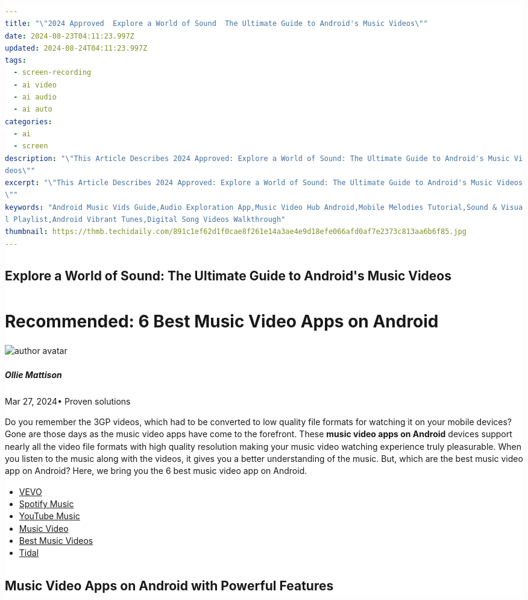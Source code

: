 ```yaml
---
title: "\"2024 Approved  Explore a World of Sound  The Ultimate Guide to Android's Music Videos\""
date: 2024-08-23T04:11:23.997Z
updated: 2024-08-24T04:11:23.997Z
tags: 
  - screen-recording
  - ai video
  - ai audio
  - ai auto
categories: 
  - ai
  - screen
description: "\"This Article Describes 2024 Approved: Explore a World of Sound: The Ultimate Guide to Android's Music Videos\""
excerpt: "\"This Article Describes 2024 Approved: Explore a World of Sound: The Ultimate Guide to Android's Music Videos\""
keywords: "Android Music Vids Guide,Audio Exploration App,Music Video Hub Android,Mobile Melodies Tutorial,Sound & Visual Playlist,Android Vibrant Tunes,Digital Song Videos Walkthrough"
thumbnail: https://thmb.techidaily.com/891c1ef62d1f0cae8f261e14a3ae4e9d18efe066afd0af7e2373c813aa6b6f85.jpg
---
```


## Explore a World of Sound: The Ultimate Guide to Android's Music Videos

# Recommended: 6 Best Music Video Apps on Android

![author avatar](https://images.wondershare.com/filmora/article-images/ollie-mattison.jpg)

##### Ollie Mattison

 Mar 27, 2024• Proven solutions

Do you remember the 3GP videos, which had to be converted to low quality file formats for watching it on your mobile devices? Gone are those days as the music video apps have come to the forefront. These **music video apps on Android** devices support nearly all the video file formats with high quality resolution making your music video watching experience truly pleasurable. When you listen to the music along with the videos, it gives you a better understanding of the music. But, which are the best music video app on Android? Here, we bring you the 6 best music video app on Android.

* [VEVO](#part1)
* [Spotify Music](#part2)
* [YouTube Music](#part3)
* [Music Video](#part4)
* [Best Music Videos](#part5)
* [Tidal](#part6)

## Music Video Apps on Android with Powerful Features
